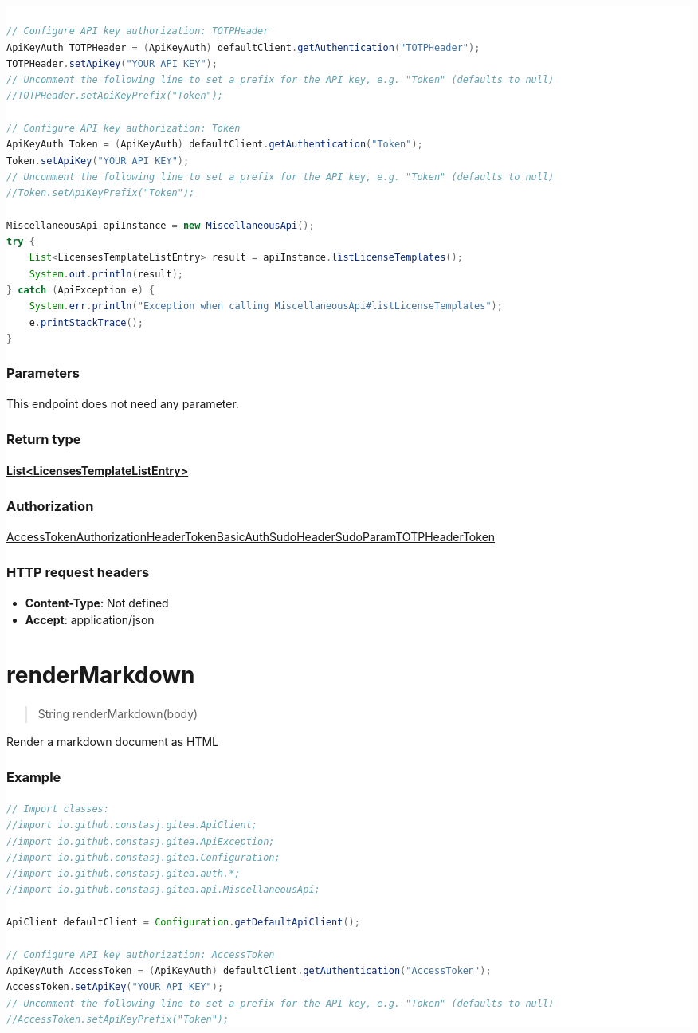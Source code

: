 ```java

// Configure API key authorization: TOTPHeader
ApiKeyAuth TOTPHeader = (ApiKeyAuth) defaultClient.getAuthentication("TOTPHeader");
TOTPHeader.setApiKey("YOUR API KEY");
// Uncomment the following line to set a prefix for the API key, e.g. "Token" (defaults to null)
//TOTPHeader.setApiKeyPrefix("Token");

// Configure API key authorization: Token
ApiKeyAuth Token = (ApiKeyAuth) defaultClient.getAuthentication("Token");
Token.setApiKey("YOUR API KEY");
// Uncomment the following line to set a prefix for the API key, e.g. "Token" (defaults to null)
//Token.setApiKeyPrefix("Token");

MiscellaneousApi apiInstance = new MiscellaneousApi();
try {
    List<LicensesTemplateListEntry> result = apiInstance.listLicenseTemplates();
    System.out.println(result);
} catch (ApiException e) {
    System.err.println("Exception when calling MiscellaneousApi#listLicenseTemplates");
    e.printStackTrace();
}
```

### Parameters
This endpoint does not need any parameter.

### Return type

[**List&lt;LicensesTemplateListEntry&gt;**](LicensesTemplateListEntry.md)

### Authorization

[AccessToken](../README.md#AccessToken)[AuthorizationHeaderToken](../README.md#AuthorizationHeaderToken)[BasicAuth](../README.md#BasicAuth)[SudoHeader](../README.md#SudoHeader)[SudoParam](../README.md#SudoParam)[TOTPHeader](../README.md#TOTPHeader)[Token](../README.md#Token)

### HTTP request headers

 - **Content-Type**: Not defined
 - **Accept**: application/json

<a name="renderMarkdown"></a>
# **renderMarkdown**
> String renderMarkdown(body)

Render a markdown document as HTML

### Example
```java
// Import classes:
//import io.github.constasj.gitea.ApiClient;
//import io.github.constasj.gitea.ApiException;
//import io.github.constasj.gitea.Configuration;
//import io.github.constasj.gitea.auth.*;
//import io.github.constasj.gitea.api.MiscellaneousApi;

ApiClient defaultClient = Configuration.getDefaultApiClient();

// Configure API key authorization: AccessToken
ApiKeyAuth AccessToken = (ApiKeyAuth) defaultClient.getAuthentication("AccessToken");
AccessToken.setApiKey("YOUR API KEY");
// Uncomment the following line to set a prefix for the API key, e.g. "Token" (defaults to null)
//AccessToken.setApiKeyPrefix("Token");
```